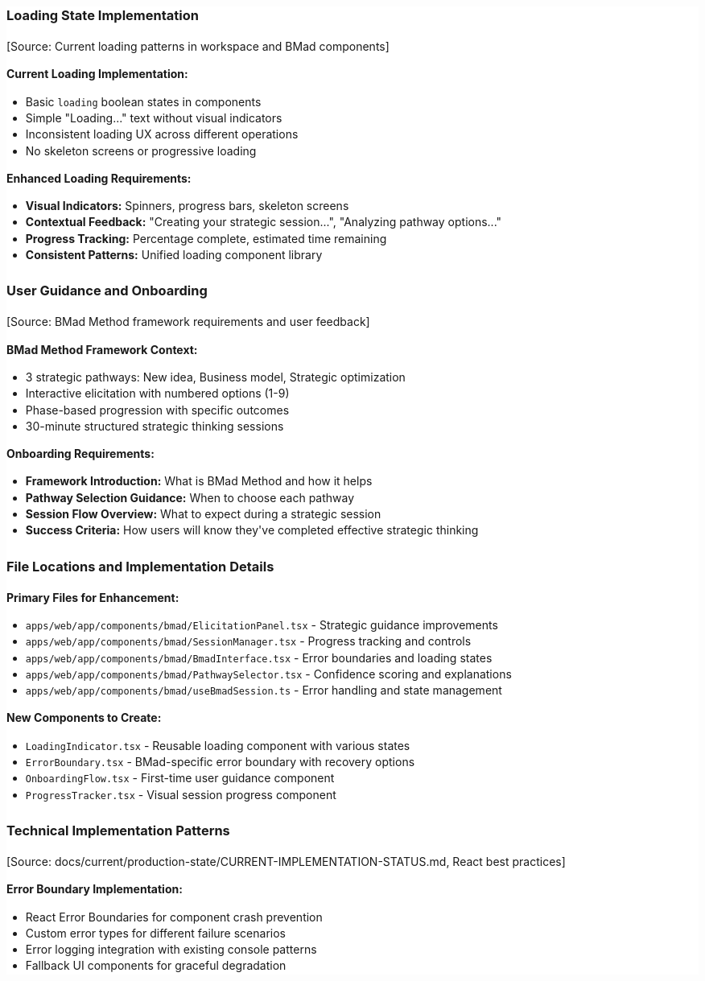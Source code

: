 ### Loading State Implementation
[Source: Current loading patterns in workspace and BMad components]

**Current Loading Implementation:**
- Basic `loading` boolean states in components
- Simple "Loading..." text without visual indicators
- Inconsistent loading UX across different operations
- No skeleton screens or progressive loading

**Enhanced Loading Requirements:**
- **Visual Indicators:** Spinners, progress bars, skeleton screens
- **Contextual Feedback:** "Creating your strategic session...", "Analyzing pathway options..."
- **Progress Tracking:** Percentage complete, estimated time remaining
- **Consistent Patterns:** Unified loading component library

### User Guidance and Onboarding
[Source: BMad Method framework requirements and user feedback]

**BMad Method Framework Context:**
- 3 strategic pathways: New idea, Business model, Strategic optimization
- Interactive elicitation with numbered options (1-9)
- Phase-based progression with specific outcomes
- 30-minute structured strategic thinking sessions

**Onboarding Requirements:**
- **Framework Introduction:** What is BMad Method and how it helps
- **Pathway Selection Guidance:** When to choose each pathway
- **Session Flow Overview:** What to expect during a strategic session
- **Success Criteria:** How users will know they've completed effective strategic thinking

### File Locations and Implementation Details

**Primary Files for Enhancement:**
- `apps/web/app/components/bmad/ElicitationPanel.tsx` - Strategic guidance improvements
- `apps/web/app/components/bmad/SessionManager.tsx` - Progress tracking and controls
- `apps/web/app/components/bmad/BmadInterface.tsx` - Error boundaries and loading states
- `apps/web/app/components/bmad/PathwaySelector.tsx` - Confidence scoring and explanations
- `apps/web/app/components/bmad/useBmadSession.ts` - Error handling and state management

**New Components to Create:**
- `LoadingIndicator.tsx` - Reusable loading component with various states
- `ErrorBoundary.tsx` - BMad-specific error boundary with recovery options
- `OnboardingFlow.tsx` - First-time user guidance component
- `ProgressTracker.tsx` - Visual session progress component

### Technical Implementation Patterns
[Source: docs/current/production-state/CURRENT-IMPLEMENTATION-STATUS.md, React best practices]

**Error Boundary Implementation:**
- React Error Boundaries for component crash prevention
- Custom error types for different failure scenarios
- Error logging integration with existing console patterns
- Fallback UI components for graceful degradation
